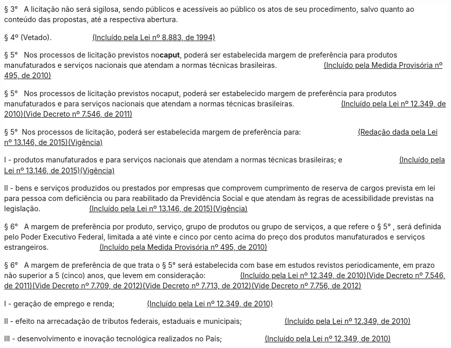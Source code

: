 § 3°   A licitação não será sigilosa, sendo públicos e acessíveis ao público os atos de seu procedimento, salvo quanto ao conteúdo das propostas, até a respectiva abertura.

§ 4º \(Vetado\).                    [\(Incluído pela Lei nº 8.883, de 1994\)](http://www.planalto.gov.br/CCIVIL_03/LEIS/L8883.htm#art1)

§ 5°   Nos processos de licitação previstos no**caput**, poderá ser estabelecida margem de preferência para produtos manufaturados e serviços nacionais que atendam a normas técnicas brasileiras.                       [\(Incluído pela Medida Provisória nº 495, de 2010\)](http://www.planalto.gov.br/CCIVIL_03/_Ato2007-2010/2010/Mpv/495.htm#art1)

§ 5°   Nos processos de licitação previstos nocaput, poderá ser estabelecido margem de preferência para produtos manufaturados e para serviços nacionais que atendam a normas técnicas brasileiras.                       [\(Incluído pela Lei nº 12.349, de 2010\)](http://www.planalto.gov.br/CCIVIL_03/_Ato2007-2010/2010/Lei/L12349.htm#art1)[\(Vide Decreto nº 7.546, de 2011\)](http://www.planalto.gov.br/CCIVIL_03/_Ato2011-2014/2011/Decreto/D7546.htm)

§ 5°  Nos processos de licitação, poderá ser estabelecida margem de preferência para:                            [\(Redação dada pela Lei nº 13.146, de 2015\)](http://www.planalto.gov.br/CCIVIL_03/_Ato2015-2018/2015/Lei/L13146.htm#art104)[\(Vigência\)](http://www.planalto.gov.br/CCIVIL_03/_Ato2015-2018/2015/Lei/L13146.htm#art127)

I - produtos manufaturados e para serviços nacionais que atendam a normas técnicas brasileiras; e                            [\(Incluído pela Lei nº 13.146, de 2015\)](http://www.planalto.gov.br/CCIVIL_03/_Ato2015-2018/2015/Lei/L13146.htm#art104)[\(Vigência\)](http://www.planalto.gov.br/CCIVIL_03/_Ato2015-2018/2015/Lei/L13146.htm#art127)

II - bens e serviços produzidos ou prestados por empresas que comprovem cumprimento de reserva de cargos prevista em lei para pessoa com deficiência ou para reabilitado da Previdência Social e que atendam às regras de acessibilidade previstas na legislação.                        [\(Incluído pela Lei nº 13.146, de 2015\)](http://www.planalto.gov.br/CCIVIL_03/_Ato2015-2018/2015/Lei/L13146.htm#art104)[\(Vigência\)](http://www.planalto.gov.br/CCIVIL_03/_Ato2015-2018/2015/Lei/L13146.htm#art127)

§ 6°   A margem de preferência por produto, serviço, grupo de produtos ou grupo de serviços, a que refere o § 5° , será definida pelo Poder Executivo Federal, limitada a até vinte e cinco por cento acima do preço dos produtos manufaturados e serviços estrangeiros.                         [\(Incluído pela Medida Provisória nº 495, de 2010\)](http://www.planalto.gov.br/CCIVIL_03/_Ato2007-2010/2010/Mpv/495.htm#art1)

§ 6°   A margem de preferência de que trata o § 5° será estabelecida com base em estudos revistos periodicamente, em prazo não superior a 5 \(cinco\) anos, que levem em consideração:                 [\(Incluído pela Lei nº 12.349, de 2010\)](http://www.planalto.gov.br/CCIVIL_03/_Ato2007-2010/2010/Lei/L12349.htm#art1)[\(Vide Decreto nº 7.546, de 2011\)](http://www.planalto.gov.br/CCIVIL_03/_Ato2011-2014/2011/Decreto/D7546.htm)[\(Vide Decreto nº 7.709, de 2012\)](http://www.planalto.gov.br/CCIVIL_03/_Ato2011-2014/2012/Decreto/D7709.htm#art5)[\(Vide Decreto nº 7.713, de 2012\)](http://www.planalto.gov.br/CCIVIL_03/_Ato2011-2014/2012/Decreto/D7713.htm)[\(Vide Decreto nº 7.756, de 2012\)](http://www.planalto.gov.br/CCIVIL_03/_Ato2011-2014/2012/Decreto/D7756.htm#art5)

I - geração de emprego e renda;                [\(Incluído pela Lei nº 12.349, de 2010\)](http://www.planalto.gov.br/CCIVIL_03/_Ato2007-2010/2010/Lei/L12349.htm#art1)

II - efeito na arrecadação de tributos federais, estaduais e municipais;                     [\(Incluído pela Lei nº 12.349, de 2010\)](http://www.planalto.gov.br/CCIVIL_03/_Ato2007-2010/2010/Lei/L12349.htm#art1)

III - desenvolvimento e inovação tecnológica realizados no País;                     [\(Incluído pela Lei nº 12.349, de 2010\)](http://www.planalto.gov.br/CCIVIL_03/_Ato2007-2010/2010/Lei/L12349.htm#art1)
